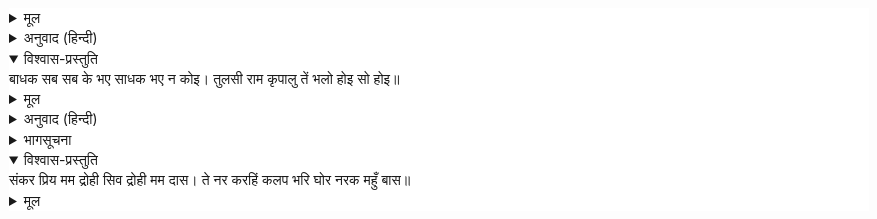 <details><summary>मूल</summary></details>

<details><summary>अनुवाद (हिन्दी)</summary></details>

<details open><summary>विश्वास-प्रस्तुति</summary>
बाधक सब सब के भए साधक भए न कोइ।  
तुलसी राम कृपालु तें भलो होइ सो होइ॥
</details>

<details><summary>मूल</summary></details>

<details><summary>अनुवाद (हिन्दी)</summary></details>

<details><summary>भागसूचना</summary></details>

<details open><summary>विश्वास-प्रस्तुति</summary>
संकर प्रिय मम द्रोही सिव द्रोही मम दास।  
ते नर करहिं कलप भरि घोर नरक महुँ बास॥
</details>

<details><summary>मूल</summary></details>

